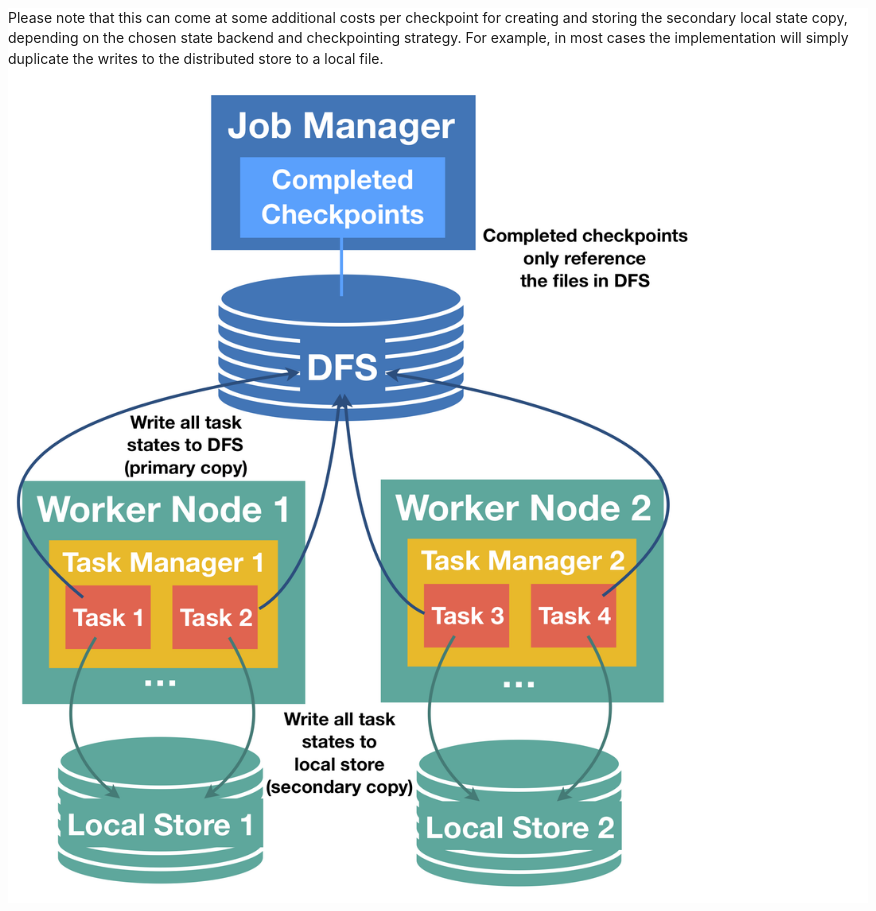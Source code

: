 Please note that this can come at some additional costs per checkpoint for creating and storing the secondary local state copy, depending on the
chosen state backend and checkpointing strategy. For example, in most cases the implementation will simply duplicate the writes to the distributed
store to a local file.

<img src="../../fig/local_recovery.png" class="center" width="80%" alt="Illustration of checkpointing with task-local recovery."/>
